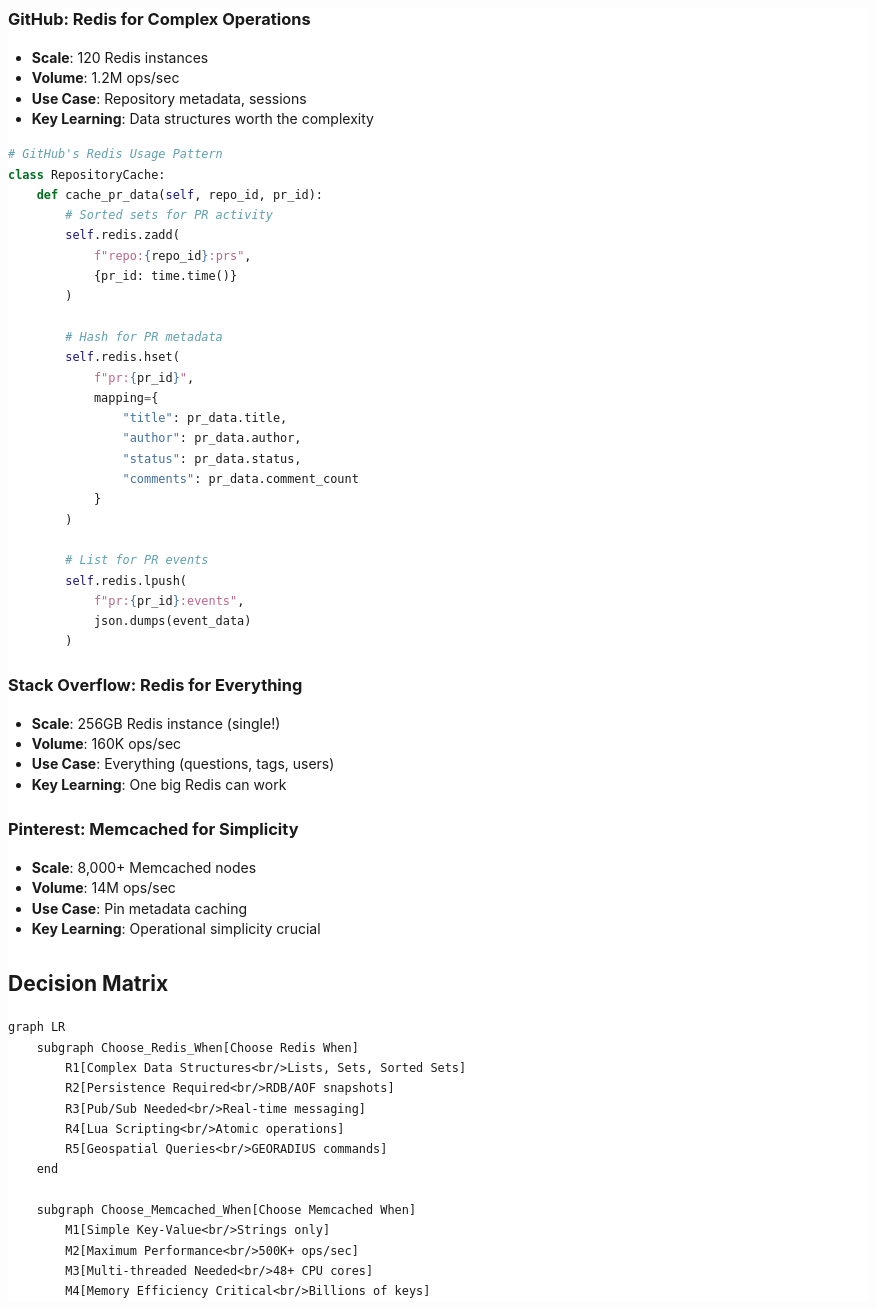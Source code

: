 ### GitHub: Redis for Complex Operations
- **Scale**: 120 Redis instances
- **Volume**: 1.2M ops/sec
- **Use Case**: Repository metadata, sessions
- **Key Learning**: Data structures worth the complexity

```python
# GitHub's Redis Usage Pattern
class RepositoryCache:
    def cache_pr_data(self, repo_id, pr_id):
        # Sorted sets for PR activity
        self.redis.zadd(
            f"repo:{repo_id}:prs",
            {pr_id: time.time()}
        )

        # Hash for PR metadata
        self.redis.hset(
            f"pr:{pr_id}",
            mapping={
                "title": pr_data.title,
                "author": pr_data.author,
                "status": pr_data.status,
                "comments": pr_data.comment_count
            }
        )

        # List for PR events
        self.redis.lpush(
            f"pr:{pr_id}:events",
            json.dumps(event_data)
        )
```

### Stack Overflow: Redis for Everything
- **Scale**: 256GB Redis instance (single!)
- **Volume**: 160K ops/sec
- **Use Case**: Everything (questions, tags, users)
- **Key Learning**: One big Redis can work

### Pinterest: Memcached for Simplicity
- **Scale**: 8,000+ Memcached nodes
- **Volume**: 14M ops/sec
- **Use Case**: Pin metadata caching
- **Key Learning**: Operational simplicity crucial

## Decision Matrix

```mermaid
graph LR
    subgraph Choose_Redis_When[Choose Redis When]
        R1[Complex Data Structures<br/>Lists, Sets, Sorted Sets]
        R2[Persistence Required<br/>RDB/AOF snapshots]
        R3[Pub/Sub Needed<br/>Real-time messaging]
        R4[Lua Scripting<br/>Atomic operations]
        R5[Geospatial Queries<br/>GEORADIUS commands]
    end

    subgraph Choose_Memcached_When[Choose Memcached When]
        M1[Simple Key-Value<br/>Strings only]
        M2[Maximum Performance<br/>500K+ ops/sec]
        M3[Multi-threaded Needed<br/>48+ CPU cores]
        M4[Memory Efficiency Critical<br/>Billions of keys]
```